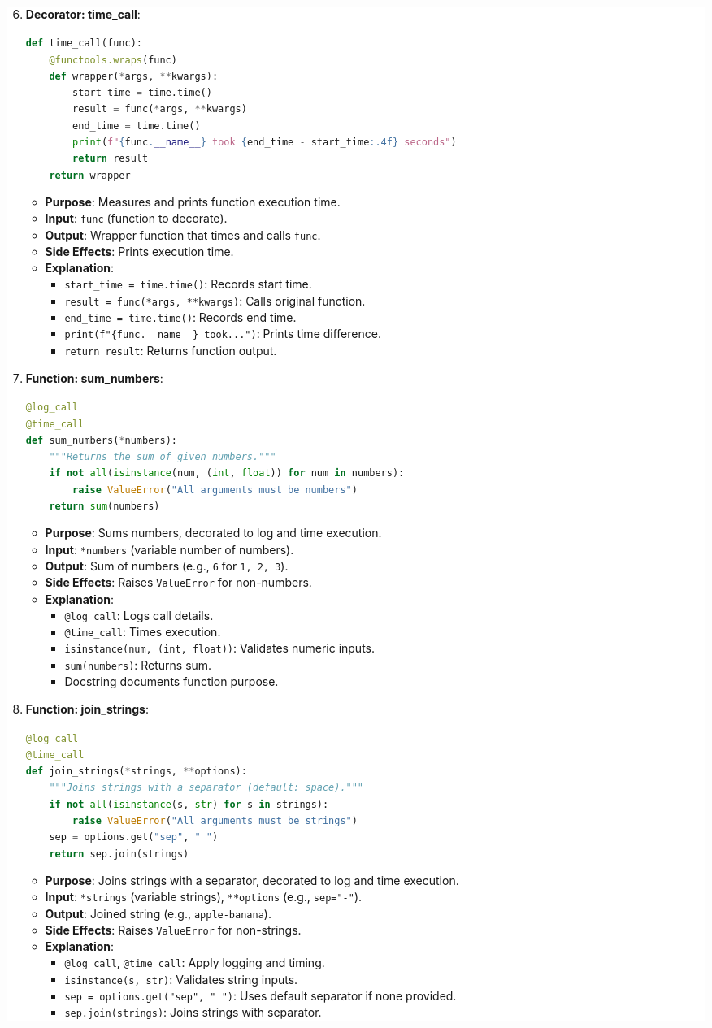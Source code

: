 6. **Decorator: time_call**:
   ```python
   def time_call(func):
       @functools.wraps(func)
       def wrapper(*args, **kwargs):
           start_time = time.time()
           result = func(*args, **kwargs)
           end_time = time.time()
           print(f"{func.__name__} took {end_time - start_time:.4f} seconds")
           return result
       return wrapper
   ```
   - **Purpose**: Measures and prints function execution time.
   - **Input**: `func` (function to decorate).
   - **Output**: Wrapper function that times and calls `func`.
   - **Side Effects**: Prints execution time.
   - **Explanation**:
     - `start_time = time.time()`: Records start time.
     - `result = func(*args, **kwargs)`: Calls original function.
     - `end_time = time.time()`: Records end time.
     - `print(f"{func.__name__} took...")`: Prints time difference.
     - `return result`: Returns function output.

7. **Function: sum_numbers**:
   ```python
   @log_call
   @time_call
   def sum_numbers(*numbers):
       """Returns the sum of given numbers."""
       if not all(isinstance(num, (int, float)) for num in numbers):
           raise ValueError("All arguments must be numbers")
       return sum(numbers)
   ```
   - **Purpose**: Sums numbers, decorated to log and time execution.
   - **Input**: `*numbers` (variable number of numbers).
   - **Output**: Sum of numbers (e.g., `6` for `1, 2, 3`).
   - **Side Effects**: Raises `ValueError` for non-numbers.
   - **Explanation**:
     - `@log_call`: Logs call details.
     - `@time_call`: Times execution.
     - `isinstance(num, (int, float))`: Validates numeric inputs.
     - `sum(numbers)`: Returns sum.
     - Docstring documents function purpose.

8. **Function: join_strings**:
   ```python
   @log_call
   @time_call
   def join_strings(*strings, **options):
       """Joins strings with a separator (default: space)."""
       if not all(isinstance(s, str) for s in strings):
           raise ValueError("All arguments must be strings")
       sep = options.get("sep", " ")
       return sep.join(strings)
   ```
   - **Purpose**: Joins strings with a separator, decorated to log and time execution.
   - **Input**: `*strings` (variable strings), `**options` (e.g., `sep="-"`).
   - **Output**: Joined string (e.g., `apple-banana`).
   - **Side Effects**: Raises `ValueError` for non-strings.
   - **Explanation**:
     - `@log_call`, `@time_call`: Apply logging and timing.
     - `isinstance(s, str)`: Validates string inputs.
     - `sep = options.get("sep", " ")`: Uses default separator if none provided.
     - `sep.join(strings)`: Joins strings with separator.
